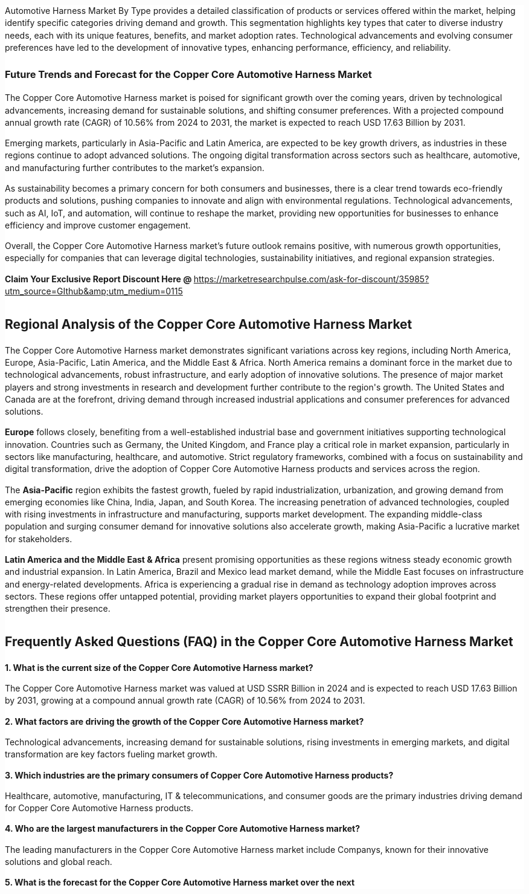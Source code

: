 Automotive Harness Market By Type provides a detailed classification of products or services offered within the market, helping identify specific categories driving demand and growth. This segmentation highlights key types that cater to diverse industry needs, each with its unique features, benefits, and market adoption rates. Technological advancements and evolving consumer preferences have led to the development of innovative types, enhancing performance, efficiency, and reliability.</p><h3>Future Trends and Forecast for the Copper Core Automotive Harness Market</h3><p>The Copper Core Automotive Harness market is poised for significant growth over the coming years, driven by technological advancements, increasing demand for sustainable solutions, and shifting consumer preferences. With a projected compound annual growth rate (CAGR) of 10.56% from 2024 to 2031, the market is expected to reach USD 17.63 Billion by 2031.</p><p>Emerging markets, particularly in Asia-Pacific and Latin America, are expected to be key growth drivers, as industries in these regions continue to adopt advanced solutions. The ongoing digital transformation across sectors such as healthcare, automotive, and manufacturing further contributes to the market&rsquo;s expansion.</p><p>As sustainability becomes a primary concern for both consumers and businesses, there is a clear trend towards eco-friendly products and solutions, pushing companies to innovate and align with environmental regulations. Technological advancements, such as AI, IoT, and automation, will continue to reshape the market, providing new opportunities for businesses to enhance efficiency and improve customer engagement.</p><p>Overall, the Copper Core Automotive Harness market&rsquo;s future outlook remains positive, with numerous growth opportunities, especially for companies that can leverage digital technologies, sustainability initiatives, and regional expansion strategies.</p><p><strong>Claim Your Exclusive Report Discount Here @ </strong><a href="https://marketresearchpulse.com/ask-for-discount/35985?utm_source=GIthub&amp;utm_medium=0115">https://marketresearchpulse.com/ask-for-discount/35985?utm_source=GIthub&amp;utm_medium=0115</a></p><h2><strong>Regional Analysis of the Copper Core Automotive Harness Market</strong></h2><p>The Copper Core Automotive Harness market demonstrates significant variations across key regions, including North America, Europe, Asia-Pacific, Latin America, and the Middle East &amp; Africa. North America remains a dominant force in the market due to technological advancements, robust infrastructure, and early adoption of innovative solutions. The presence of major market players and strong investments in research and development further contribute to the region's growth. The United States and Canada are at the forefront, driving demand through increased industrial applications and consumer preferences for advanced solutions.</p><p><strong>Europe</strong> follows closely, benefiting from a well-established industrial base and government initiatives supporting technological innovation. Countries such as Germany, the United Kingdom, and France play a critical role in market expansion, particularly in sectors like manufacturing, healthcare, and automotive. Strict regulatory frameworks, combined with a focus on sustainability and digital transformation, drive the adoption of Copper Core Automotive Harness products and services across the region.</p><p>The <strong>Asia-Pacific</strong> region exhibits the fastest growth, fueled by rapid industrialization, urbanization, and growing demand from emerging economies like China, India, Japan, and South Korea. The increasing penetration of advanced technologies, coupled with rising investments in infrastructure and manufacturing, supports market development. The expanding middle-class population and surging consumer demand for innovative solutions also accelerate growth, making Asia-Pacific a lucrative market for stakeholders.</p><p><strong>Latin America and the Middle East &amp; Africa</strong> present promising opportunities as these regions witness steady economic growth and industrial expansion. In Latin America, Brazil and Mexico lead market demand, while the Middle East focuses on infrastructure and energy-related developments. Africa is experiencing a gradual rise in demand as technology adoption improves across sectors. These regions offer untapped potential, providing market players opportunities to expand their global footprint and strengthen their presence.</p><h2><strong>Frequently Asked Questions (FAQ) in the Copper Core Automotive Harness Market</strong></h2><p><strong>1. What is the current size of the Copper Core Automotive Harness market?</strong></p><p>The Copper Core Automotive Harness market was valued at USD SSRR Billion in 2024 and is expected to reach USD 17.63 Billion by 2031, growing at a compound annual growth rate (CAGR) of 10.56% from 2024 to 2031.</p><p><strong>2. What factors are driving the growth of the Copper Core Automotive Harness market?</strong></p><p>Technological advancements, increasing demand for sustainable solutions, rising investments in emerging markets, and digital transformation are key factors fueling market growth.</p><p><strong>3. Which industries are the primary consumers of Copper Core Automotive Harness products?</strong></p><p>Healthcare, automotive, manufacturing, IT &amp; telecommunications, and consumer goods are the primary industries driving demand for Copper Core Automotive Harness products.</p><p><strong>4. Who are the largest manufacturers in the Copper Core Automotive Harness market?</strong></p><p>The leading manufacturers in the Copper Core Automotive Harness market include Companys, known for their innovative solutions and global reach.</p><p><strong>5. What is the forecast for the Copper Core Automotive Harness market over the next